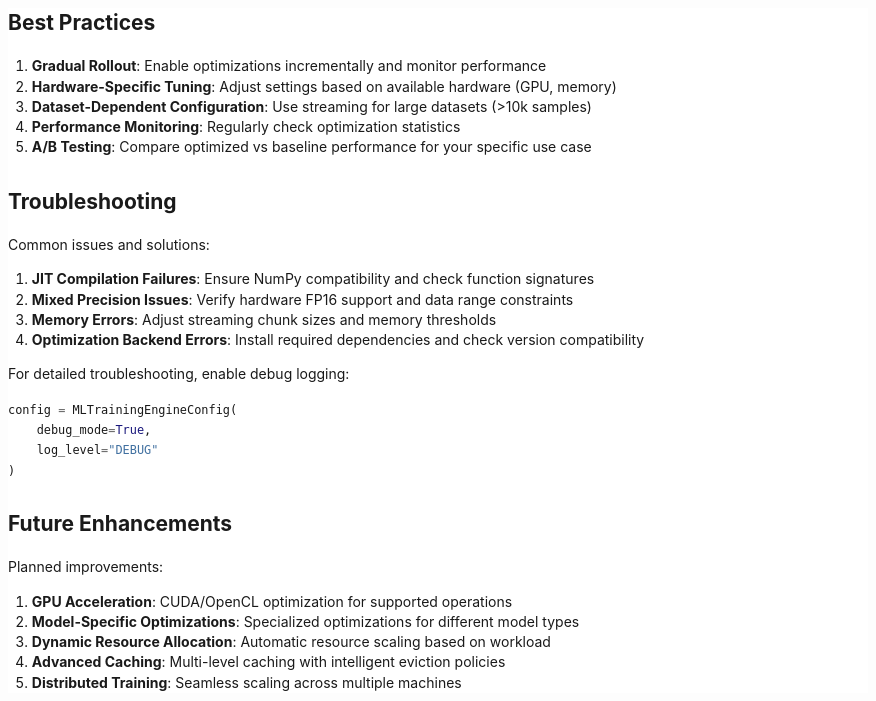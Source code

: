 ## Best Practices

1. **Gradual Rollout**: Enable optimizations incrementally and monitor performance
2. **Hardware-Specific Tuning**: Adjust settings based on available hardware (GPU, memory)
3. **Dataset-Dependent Configuration**: Use streaming for large datasets (>10k samples)
4. **Performance Monitoring**: Regularly check optimization statistics
5. **A/B Testing**: Compare optimized vs baseline performance for your specific use case

## Troubleshooting

Common issues and solutions:

1. **JIT Compilation Failures**: Ensure NumPy compatibility and check function signatures
2. **Mixed Precision Issues**: Verify hardware FP16 support and data range constraints
3. **Memory Errors**: Adjust streaming chunk sizes and memory thresholds
4. **Optimization Backend Errors**: Install required dependencies and check version compatibility

For detailed troubleshooting, enable debug logging:

```python
config = MLTrainingEngineConfig(
    debug_mode=True,
    log_level="DEBUG"
)
```

## Future Enhancements

Planned improvements:
1. **GPU Acceleration**: CUDA/OpenCL optimization for supported operations
2. **Model-Specific Optimizations**: Specialized optimizations for different model types
3. **Dynamic Resource Allocation**: Automatic resource scaling based on workload
4. **Advanced Caching**: Multi-level caching with intelligent eviction policies
5. **Distributed Training**: Seamless scaling across multiple machines
